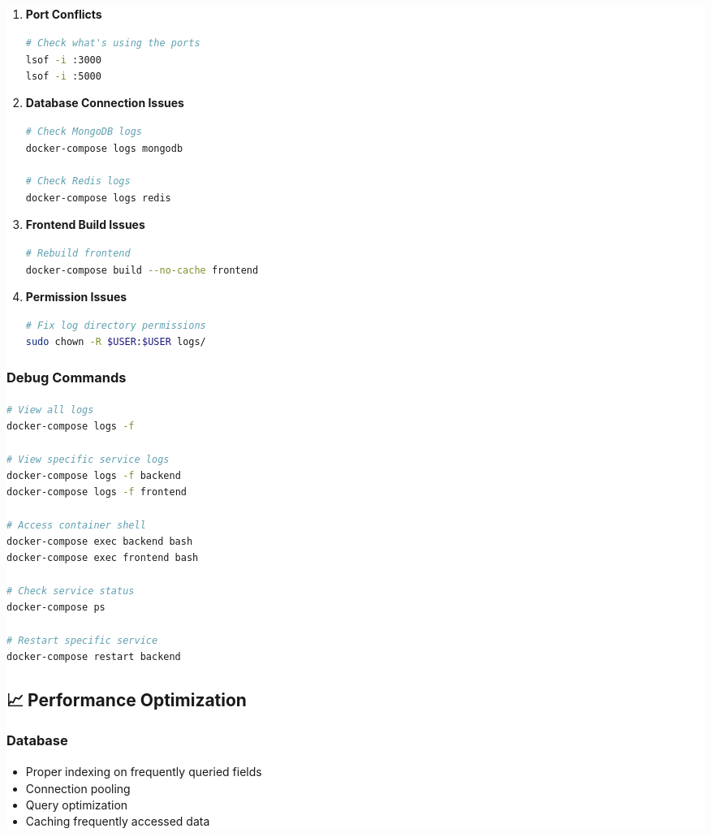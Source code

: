 1. **Port Conflicts**
   ```bash
   # Check what's using the ports
   lsof -i :3000
   lsof -i :5000
   ```

2. **Database Connection Issues**
   ```bash
   # Check MongoDB logs
   docker-compose logs mongodb
   
   # Check Redis logs
   docker-compose logs redis
   ```

3. **Frontend Build Issues**
   ```bash
   # Rebuild frontend
   docker-compose build --no-cache frontend
   ```

4. **Permission Issues**
   ```bash
   # Fix log directory permissions
   sudo chown -R $USER:$USER logs/
   ```

### Debug Commands
```bash
# View all logs
docker-compose logs -f

# View specific service logs
docker-compose logs -f backend
docker-compose logs -f frontend

# Access container shell
docker-compose exec backend bash
docker-compose exec frontend bash

# Check service status
docker-compose ps

# Restart specific service
docker-compose restart backend
```

## 📈 Performance Optimization

### Database
- Proper indexing on frequently queried fields
- Connection pooling
- Query optimization
- Caching frequently accessed data
